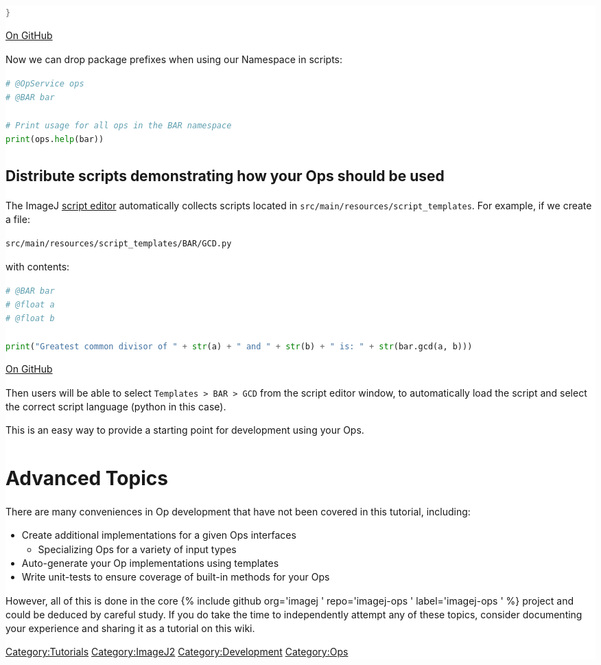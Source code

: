 ``` java
}
```

[On GitHub](https://github.com/tferr/Scripts/blob/master/BAR/src/main/java/bar/BARService.java)

Now we can drop package prefixes when using our Namespace in scripts:

``` python
# @OpService ops
# @BAR bar

# Print usage for all ops in the BAR namespace
print(ops.help(bar))
```

## Distribute scripts demonstrating how your Ops should be used

The ImageJ [script editor](Scripting "wikilink") automatically collects scripts located in `src/main/resources/script_templates`. For example, if we create a file:

`src/main/resources/script_templates/BAR/GCD.py`

with contents:

``` python
# @BAR bar
# @float a
# @float b

print("Greatest common divisor of " + str(a) + " and " + str(b) + " is: " + str(bar.gcd(a, b)))
```

[On GitHub](https://github.com/tferr/Scripts/blob/master/BAR/src/main/resources/script_templates/BAR/GCD.py)

Then users will be able to select `Templates > BAR > GCD` from the script editor window, to automatically load the script and select the correct script language (python in this case).

This is an easy way to provide a starting point for development using your Ops.

# Advanced Topics

There are many conveniences in Op development that have not been covered in this tutorial, including:

  - Create additional implementations for a given Ops interfaces
      - Specializing Ops for a variety of input types
  - Auto-generate your Op implementations using templates
  - Write unit-tests to ensure coverage of built-in methods for your Ops

However, all of this is done in the core {% include github org='imagej ' repo='imagej-ops ' label='imagej-ops ' %} project and could be deduced by careful study. If you do take the time to independently attempt any of these topics, consider documenting your experience and sharing it as a tutorial on this wiki.

[Category:Tutorials](Category_Tutorials "wikilink") [Category:ImageJ2](Category_ImageJ2 "wikilink") [Category:Development](Category_Development "wikilink") [Category:Ops](Category_Ops "wikilink")
